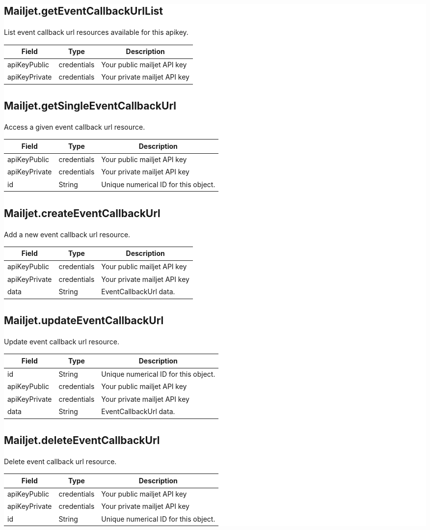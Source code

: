 ## Mailjet.getEventCallbackUrlList
List event callback url resources available for this apikey.

| Field        | Type       | Description
|--------------|------------|----------
| apiKeyPublic | credentials| Your public mailjet API key
| apiKeyPrivate| credentials| Your private mailjet API key

## Mailjet.getSingleEventCallbackUrl
Access a given event callback url resource.

| Field        | Type       | Description
|--------------|------------|----------
| apiKeyPublic | credentials| Your public mailjet API key
| apiKeyPrivate| credentials| Your private mailjet API key
| id           | String     | Unique numerical ID for this object.

## Mailjet.createEventCallbackUrl
Add a new event callback url resource.

| Field        | Type       | Description
|--------------|------------|----------
| apiKeyPublic | credentials| Your public mailjet API key
| apiKeyPrivate| credentials| Your private mailjet API key
| data         | String     | EventCallbackUrl data.

## Mailjet.updateEventCallbackUrl
Update event callback url resource.

| Field        | Type       | Description
|--------------|------------|----------
| id           | String     | Unique numerical ID for this object.
| apiKeyPublic | credentials| Your public mailjet API key
| apiKeyPrivate| credentials| Your private mailjet API key
| data         | String     | EventCallbackUrl data.

## Mailjet.deleteEventCallbackUrl
Delete event callback url resource.

| Field        | Type       | Description
|--------------|------------|----------
| apiKeyPublic | credentials| Your public mailjet API key
| apiKeyPrivate| credentials| Your private mailjet API key
| id           | String     | Unique numerical ID for this object.
